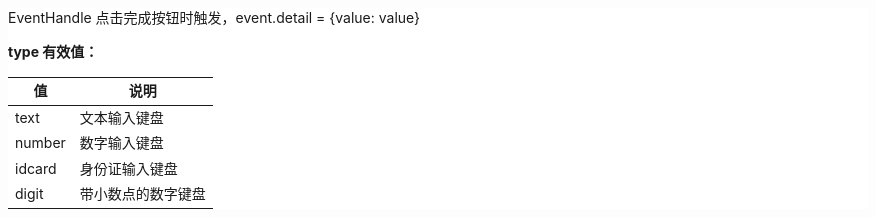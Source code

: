 <td>EventHandle</td>

<td></td>

<td>点击完成按钮时触发，event.detail = {value: value}</td>

<td></td>

</tr>

</tbody>

</table>

**type 有效值：**

<table>

<thead>

<tr>

<th>值</th>

<th>说明</th>

</tr>

</thead>

<tbody>

<tr>

<td>text</td>

<td>文本输入键盘</td>

</tr>

<tr>

<td>number</td>

<td>数字输入键盘</td>

</tr>

<tr>

<td>idcard</td>

<td>身份证输入键盘</td>

</tr>

<tr>

<td>digit</td>

<td>带小数点的数字键盘</td>

</tr>

</tbody>
